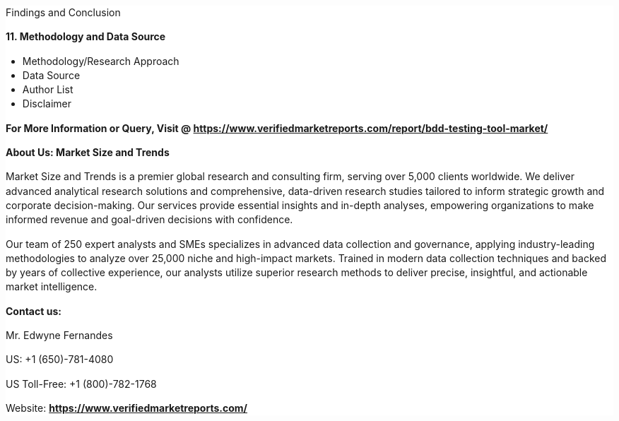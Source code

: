 Findings and Conclusion</strong></p><p><strong>11. Methodology and Data Source</strong></p><ul><li>Methodology/Research Approach</li><li>Data Source</li><li>Author List</li><li>Disclaimer</li></ul></p><p><strong>For More Information or Query, Visit @ <a href="https://www.verifiedmarketreports.com/report/bdd-testing-tool-market/">https://www.verifiedmarketreports.com/report/bdd-testing-tool-market/</a></strong></p><p><strong>About Us: Market Size and Trends</strong></p><p>Market Size and Trends is a premier global research and consulting firm, serving over 5,000 clients worldwide. We deliver advanced analytical research solutions and comprehensive, data-driven research studies tailored to inform strategic growth and corporate decision-making. Our services provide essential insights and in-depth analyses, empowering organizations to make informed revenue and goal-driven decisions with confidence.</p><p>Our team of 250 expert analysts and SMEs specializes in advanced data collection and governance, applying industry-leading methodologies to analyze over 25,000 niche and high-impact markets. Trained in modern data collection techniques and backed by years of collective experience, our analysts utilize superior research methods to deliver precise, insightful, and actionable market intelligence.</p><p><strong>Contact us:</strong></p><p>Mr. Edwyne Fernandes</p><p>US: +1 (650)-781-4080</p><p>US Toll-Free: +1 (800)-782-1768</p><p>Website: <strong><a href="https://www.verifiedmarketreports.com/">https://www.verifiedmarketreports.com/</a></strong></p>
